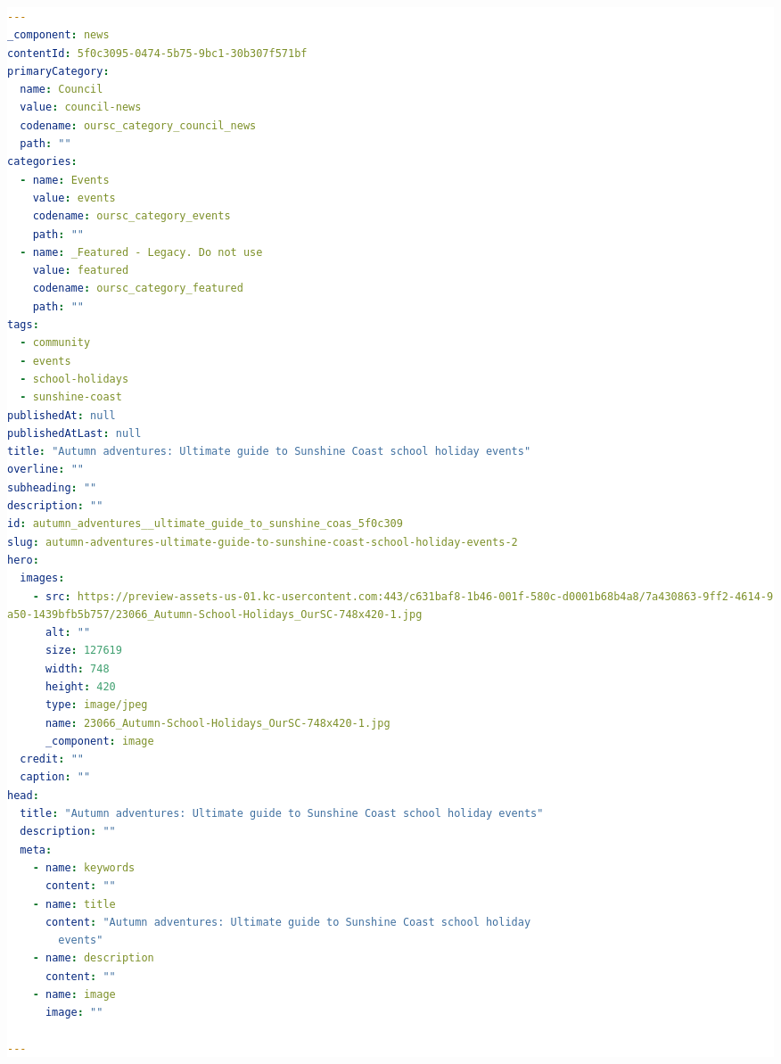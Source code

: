 ```yaml
---
_component: news
contentId: 5f0c3095-0474-5b75-9bc1-30b307f571bf
primaryCategory:
  name: Council
  value: council-news
  codename: oursc_category_council_news
  path: ""
categories:
  - name: Events
    value: events
    codename: oursc_category_events
    path: ""
  - name: _Featured - Legacy. Do not use
    value: featured
    codename: oursc_category_featured
    path: ""
tags:
  - community
  - events
  - school-holidays
  - sunshine-coast
publishedAt: null
publishedAtLast: null
title: "Autumn adventures: Ultimate guide to Sunshine Coast school holiday events"
overline: ""
subheading: ""
description: ""
id: autumn_adventures__ultimate_guide_to_sunshine_coas_5f0c309
slug: autumn-adventures-ultimate-guide-to-sunshine-coast-school-holiday-events-2
hero:
  images:
    - src: https://preview-assets-us-01.kc-usercontent.com:443/c631baf8-1b46-001f-580c-d0001b68b4a8/7a430863-9ff2-4614-9a50-1439bfb5b757/23066_Autumn-School-Holidays_OurSC-748x420-1.jpg
      alt: ""
      size: 127619
      width: 748
      height: 420
      type: image/jpeg
      name: 23066_Autumn-School-Holidays_OurSC-748x420-1.jpg
      _component: image
  credit: ""
  caption: ""
head:
  title: "Autumn adventures: Ultimate guide to Sunshine Coast school holiday events"
  description: ""
  meta:
    - name: keywords
      content: ""
    - name: title
      content: "Autumn adventures: Ultimate guide to Sunshine Coast school holiday
        events"
    - name: description
      content: ""
    - name: image
      image: ""

---
```
